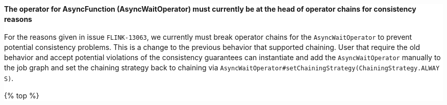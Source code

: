 **The operator for AsyncFunction (AsyncWaitOperator) must currently be at the head of operator chains for consistency reasons**

For the reasons given in issue `FLINK-13063`, we currently must break operator chains for the `AsyncWaitOperator` to prevent 
potential consistency problems. This is a change to the previous behavior that supported chaining. User that
require the old behavior and accept potential violations of the consistency guarantees can instantiate and add the 
`AsyncWaitOperator` manually to the job graph and set the chaining strategy back to chaining via 
`AsyncWaitOperator#setChainingStrategy(ChainingStrategy.ALWAYS)`.

{% top %}
